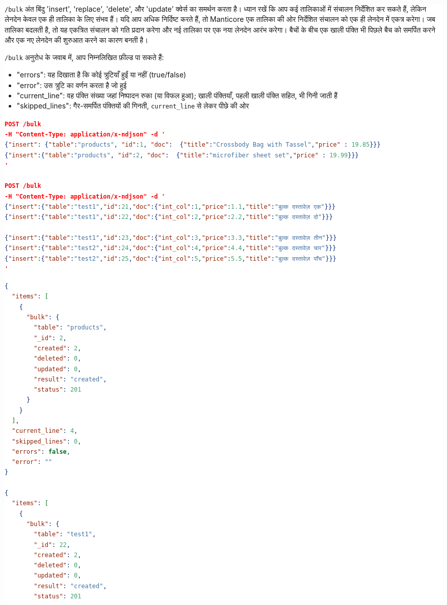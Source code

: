 `/bulk` अंत बिंदु 'insert', 'replace', 'delete', और 'update' क्वेर्स का समर्थन करता है। ध्यान रखें कि आप कई तालिकाओं में संचालन निर्देशित कर सकते हैं, लेकिन लेनदेन केवल एक ही तालिका के लिए संभव हैं। यदि आप अधिक निर्दिष्ट करते हैं, तो Manticore एक तालिका की ओर निर्देशित संचालन को एक ही लेनदेन में एकत्र करेगा। जब तालिका बदलती है, तो यह एकत्रित संचालन को गति प्रदान करेगा और नई तालिका पर एक नया लेनदेन आरंभ करेगा। बैचों के बीच एक खाली पंक्ति भी पिछले बैच को समर्पित करने और एक नए लेनदेन की शुरुआत करने का कारण बनती है।

`/bulk` अनुरोध के जवाब में, आप निम्नलिखित फ़ील्ड पा सकते हैं:
* "errors": यह दिखाता है कि कोई त्रुटियाँ हुईं या नहीं (true/false)
* "error": उस त्रुटि का वर्णन करता है जो हुई
* "current_line": वह पंक्ति संख्या जहां निष्पादन रुका (या विफल हुआ); खाली पंक्तियाँ, पहली खाली पंक्ति सहित, भी गिनी जाती हैं
* "skipped_lines": गैर-समर्पित पंक्तियों की गिनती, `current_line` से लेकर पीछे की ओर

```json
POST /bulk
-H "Content-Type: application/x-ndjson" -d '
{"insert": {"table":"products", "id":1, "doc":  {"title":"Crossbody Bag with Tassel","price" : 19.85}}}
{"insert":{"table":"products", "id":2, "doc":  {"title":"microfiber sheet set","price" : 19.99}}}
'

POST /bulk
-H "Content-Type: application/x-ndjson" -d '
{"insert":{"table":"test1","id":21,"doc":{"int_col":1,"price":1.1,"title":"बुल्क दस्तावेज़ एक"}}}
{"insert":{"table":"test1","id":22,"doc":{"int_col":2,"price":2.2,"title":"बुल्क दस्तावेज़ दो"}}}

{"insert":{"table":"test1","id":23,"doc":{"int_col":3,"price":3.3,"title":"बुल्क दस्तावेज़ तीन"}}}
{"insert":{"table":"test2","id":24,"doc":{"int_col":4,"price":4.4,"title":"बुल्क दस्तावेज़ चार"}}}
{"insert":{"table":"test2","id":25,"doc":{"int_col":5,"price":5.5,"title":"बुल्क दस्तावेज़ पाँच"}}}
'
```


```json
{
  "items": [
    {
      "bulk": {
        "table": "products",
        "_id": 2,
        "created": 2,
        "deleted": 0,
        "updated": 0,
        "result": "created",
        "status": 201
      }
    }
  ],
  "current_line": 4,
  "skipped_lines": 0,
  "errors": false,
  "error": ""
}

{
  "items": [
    {
      "bulk": {
        "table": "test1",
        "_id": 22,
        "created": 2,
        "deleted": 0,
        "updated": 0,
        "result": "created",
        "status": 201
```
